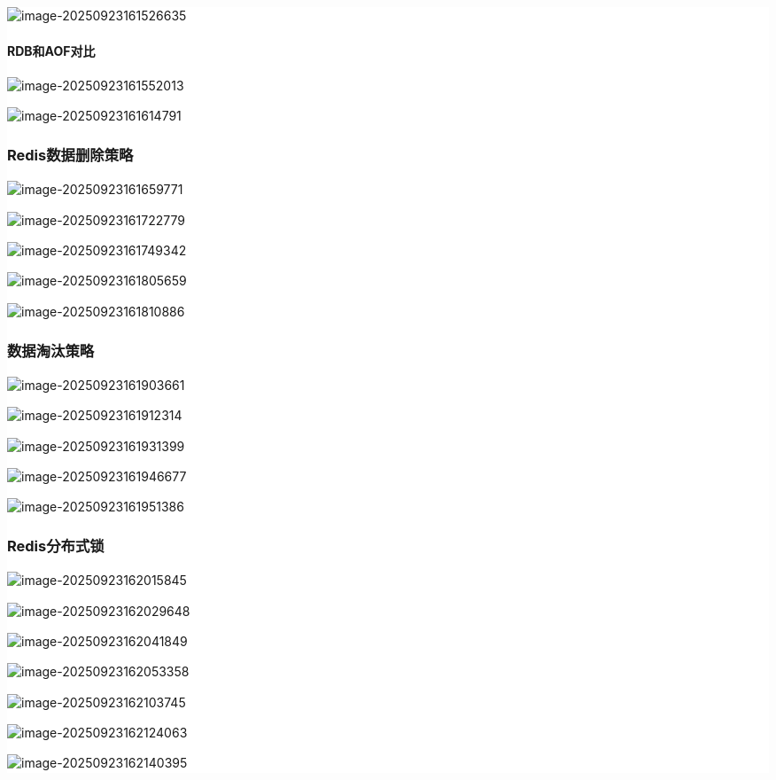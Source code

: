 ![image-20250923161526635](https://image.hyly.net/i/2025/09/23/bda3c987a77dd0e4c84cb10c44790061-0.webp)

#### RDB和AOF对比

![image-20250923161552013](https://image.hyly.net/i/2025/09/23/302cf0106eb750153636fcdc4513f328-0.webp)

![image-20250923161614791](https://image.hyly.net/i/2025/09/23/dbd88a6e8c2a7edcdbd591421a5fc19d-0.webp)

### Redis数据删除策略

![image-20250923161659771](https://image.hyly.net/i/2025/09/23/66275cf78d3b5448f3eced230950d362-0.webp)

![image-20250923161722779](https://image.hyly.net/i/2025/09/23/285930091c05e46f09db804024caba6c-0.webp)

![image-20250923161749342](https://image.hyly.net/i/2025/09/23/13f5e01c22f317dea12f24352612d251-0.webp)

![image-20250923161805659](https://image.hyly.net/i/2025/09/23/2de677ad2300fbb018e7efa6c4769a38-0.webp)

![image-20250923161810886](https://image.hyly.net/i/2025/09/23/13e3d13073c116f406b84df6d358f4fb-0.webp)

### 数据淘汰策略

![image-20250923161903661](https://image.hyly.net/i/2025/09/23/f8155f4bea702c9ab5f1fcc41f81a31a-0.webp)

![image-20250923161912314](https://image.hyly.net/i/2025/09/23/d8fc4a8ded8b98d779c72564df9cc6d1-0.webp)

![image-20250923161931399](https://image.hyly.net/i/2025/09/23/78f15b8dc525bb90a82f130e61edfc6a-0.webp)

![image-20250923161946677](https://image.hyly.net/i/2025/09/23/f75fe02bdc2c1fa14caf8943f31918c8-0.webp)

![image-20250923161951386](https://image.hyly.net/i/2025/09/23/2183206fcc2a2babe6710779ffc21f35-0.webp)

### Redis分布式锁

![image-20250923162015845](https://image.hyly.net/i/2025/09/23/4ac857614f177d23dcbca2e19ea14870-0.webp)

![image-20250923162029648](https://image.hyly.net/i/2025/09/23/da56fca5205d375a0f2503b4a7494bdf-0.webp)

![image-20250923162041849](https://image.hyly.net/i/2025/09/23/7f950d9534e26d87ff0e1e7535789439-0.webp)

![image-20250923162053358](https://image.hyly.net/i/2025/09/23/1fac74126b00c9e3ff3553146ee7efdd-0.webp)

![image-20250923162103745](https://image.hyly.net/i/2025/09/23/5d0703af1c4e7239019bf3a5a4bc5397-0.webp)

![image-20250923162124063](https://image.hyly.net/i/2025/09/23/20007fc3ee95e14fe8256f3e635e82ba-0.webp)

![image-20250923162140395](https://image.hyly.net/i/2025/09/23/f7a01d863fafb1a69f47bad06e868116-0.webp)
